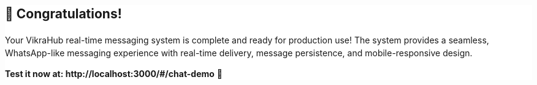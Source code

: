 ## 🎉 Congratulations!

Your VikraHub real-time messaging system is complete and ready for production use! The system provides a seamless, WhatsApp-like messaging experience with real-time delivery, message persistence, and mobile-responsive design.

**Test it now at: http://localhost:3000/#/chat-demo** 🚀
